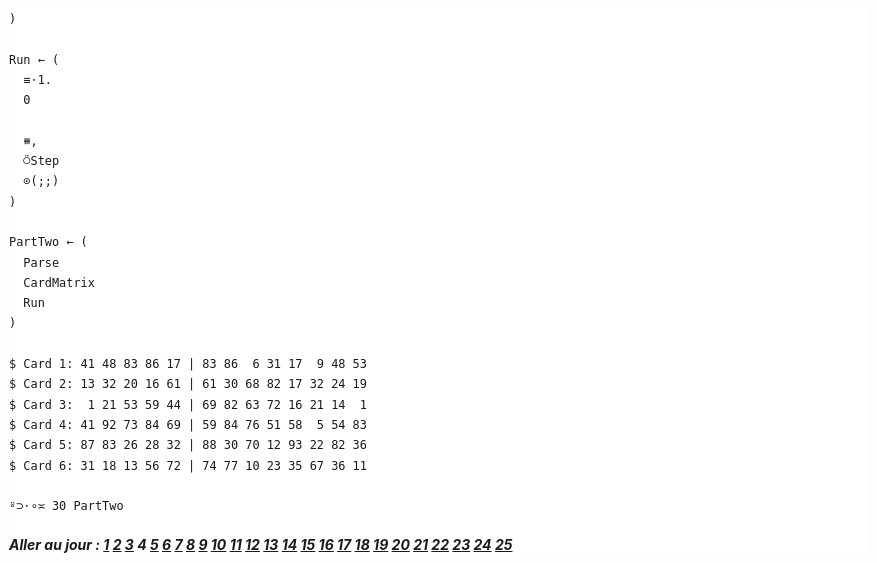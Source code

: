 ```
)

Run ← (
  ≡⋅1.
  0

  ⧻,
  ⍥Step
  ⊙(;;)
)

PartTwo ← (
  Parse
  CardMatrix
  Run
)

$ Card 1: 41 48 83 86 17 | 83 86  6 31 17  9 48 53
$ Card 2: 13 32 20 16 61 | 61 30 68 82 17 32 24 19
$ Card 3:  1 21 53 59 44 | 69 82 63 72 16 21 14  1
$ Card 4: 41 92 73 84 69 | 59 84 76 51 58  5 54 83
$ Card 5: 87 83 26 28 32 | 88 30 70 12 93 22 82 36
$ Card 6: 31 18 13 56 72 | 74 77 10 23 35 67 36 11

⍤⊃⋅∘≍ 30 PartTwo
```

##### Aller au jour : [1](Jour%201) [2](Jour%202) [3](Jour%203) 4 [5](Jour%205) [6](Jour%206) [7](Jour%207) [8](Jour%208) [9](Jour%209) [10](Jour%2010) [11](Jour%2011) [12](Jour%2012) [13](Jour%2013) [14](Jour%2014) [15](Jour%2015) [16](Jour%2016) [17](Jour%2017) [18](Jour%2018) [19](Jour%2019) [20](Jour%2020) [21](Jour%2021) [22](Jour%2022) [23](Jour%2023) [24](Jour%2024) [25](Jour%2025) 
